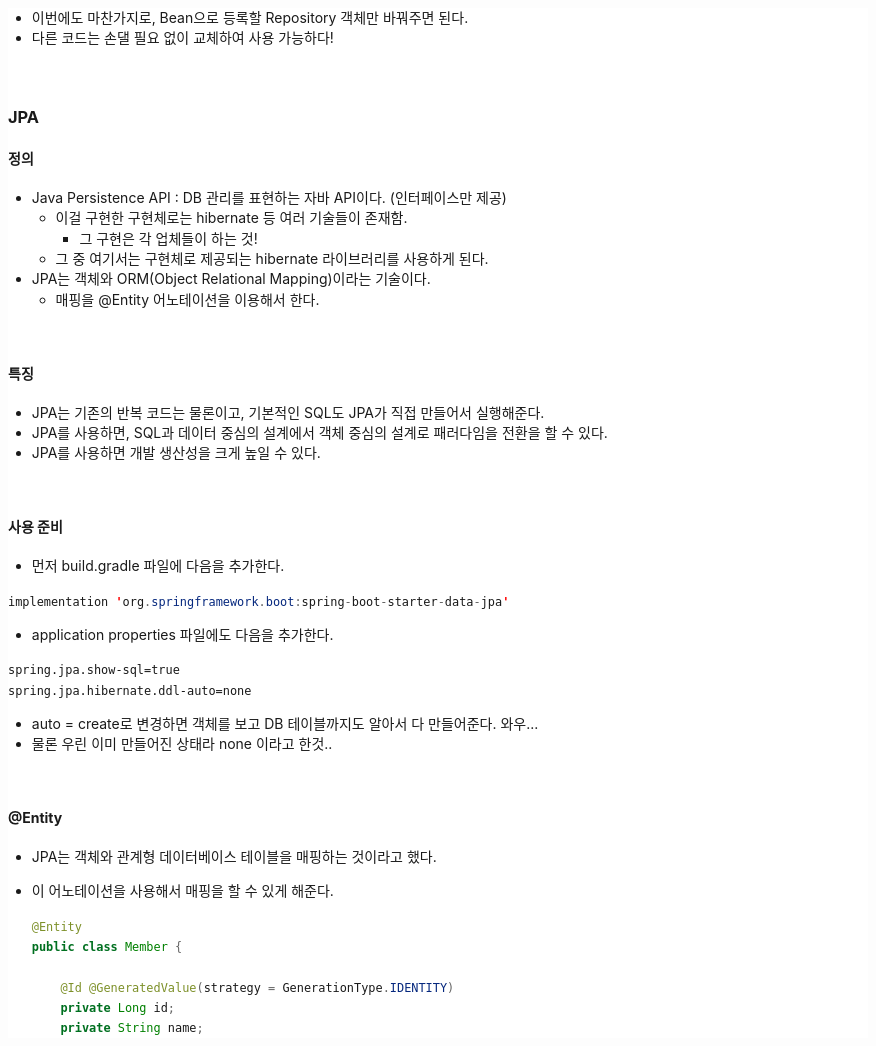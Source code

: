 * 이번에도 마찬가지로, Bean으로 등록할 Repository 객체만 바꿔주면 된다.
* 다른 코드는 손댈 필요 없이 교체하여 사용 가능하다!

<br/>

### JPA

#### 정의

* Java Persistence API : DB 관리를 표현하는 자바 API이다. (인터페이스만 제공)
  * 이걸 구현한 구현체로는 hibernate 등 여러 기술들이 존재함.
    * 그 구현은 각 업체들이 하는 것!
  * 그 중 여기서는 구현체로 제공되는 hibernate 라이브러리를 사용하게 된다.
* JPA는 객체와 ORM(Object Relational Mapping)이라는 기술이다.
  * 매핑을 @Entity 어노테이션을 이용해서 한다.

<br/>

#### 특징

* JPA는 기존의 반복 코드는 물론이고, 기본적인 SQL도 JPA가 직접 만들어서 실행해준다.
* JPA를 사용하면, SQL과 데이터 중심의 설계에서 객체 중심의 설계로 패러다임을 전환을 할 수 있다.
* JPA를 사용하면 개발 생산성을 크게 높일 수 있다.

<br/>

#### 사용 준비

* 먼저 build.gradle 파일에 다음을 추가한다.

```java
implementation 'org.springframework.boot:spring-boot-starter-data-jpa'
```

* application properties 파일에도 다음을 추가한다.

```properties
spring.jpa.show-sql=true
spring.jpa.hibernate.ddl-auto=none
```

* auto = create로 변경하면 객체를 보고 DB 테이블까지도 알아서 다 만들어준다. 와우...
* 물론 우린 이미 만들어진 상태라 none 이라고 한것..

<br/>

#### @Entity

* JPA는 객체와  관계형 데이터베이스 테이블을 매핑하는 것이라고 했다.

* 이 어노테이션을 사용해서 매핑을 할 수 있게 해준다.

  ```java
  @Entity
  public class Member {
  
      @Id @GeneratedValue(strategy = GenerationType.IDENTITY)
      private Long id;
      private String name;
  ```
